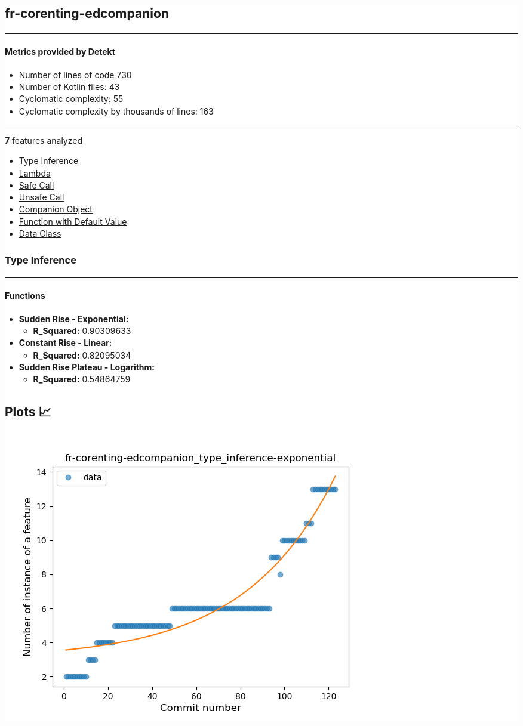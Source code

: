 ## fr-corenting-edcompanion
----
#### Metrics provided by Detekt
* Number of lines of code 730
* Number of Kotlin files: 43
* Cyclomatic complexity: 55
* Cyclomatic complexity by thousands of lines: 163 

----
**7** features analyzed

*	<a href="#type_inference">Type Inference</a> 
*	<a href="#lambda">Lambda</a> 
*	<a href="#safe_call">Safe Call</a> 
*	<a href="#unsafe_call">Unsafe Call</a> 
*	<a href="#companion_object">Companion Object</a> 
*	<a href="#func_with_default_value">Function with Default Value</a> 
*	<a href="#data_class">Data Class</a> 


### <a name="type_inference">Type Inference</a>
----
#### Functions
* **Sudden Rise - Exponential:** ![equation](http://latex.codecogs.com/svg.latex?26.169332x%5E%7B1.024804%7D%20&plus;%203.029969)
    * **R_Squared:** 0.90309633
* **Constant Rise - Linear:** ![equation](http://latex.codecogs.com/svg.latex?0.07486x%20&plus;%201.813941)
    * **R_Squared:** 0.82095034
* **Sudden Rise Plateau - Logarithm:** ![equation](http://latex.codecogs.com/svg.latex?2.261355%5Clog_%7B3.712725%7D%28x%29%20&plus;%200.0)
    * **R_Squared:** 0.54864759

**Plots** :chart_with_upwards_trend:
-----

![fr-corenting-edcompanion T4](../plots/fr-corenting-edcompanion_type_inference_T4.png)